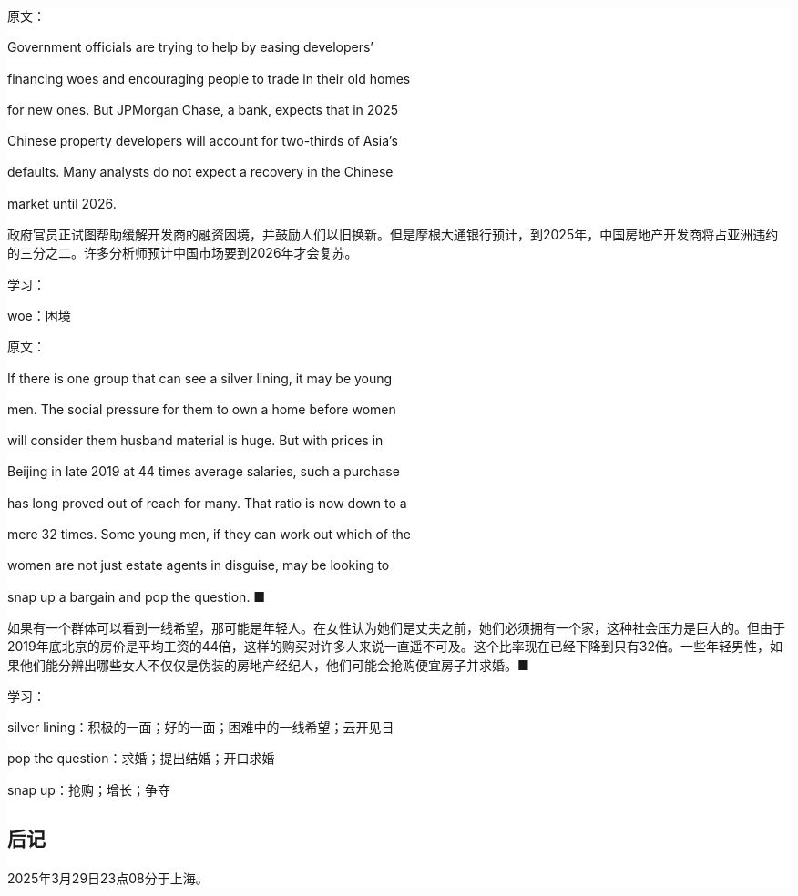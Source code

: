 原文：

Government officials are trying to help by easing developers’

financing woes and encouraging people to trade in their old homes

for new ones. But JPMorgan Chase, a bank, expects that in 2025

Chinese property developers will account for two-thirds of Asia’s

defaults. Many analysts do not expect a recovery in the Chinese

market until 2026.

政府官员正试图帮助缓解开发商的融资困境，并鼓励人们以旧换新。但是摩根大通银行预计，到2025年，中国房地产开发商将占亚洲违约的三分之二。许多分析师预计中国市场要到2026年才会复苏。

学习：

woe：困境

原文：

If there is one group that can see a silver lining, it may be young

men. The social pressure for them to own a home before women

will consider them husband material is huge. But with prices in

Beijing in late 2019 at 44 times average salaries, such a purchase

has long proved out of reach for many. That ratio is now down to a

mere 32 times. Some young men, if they can work out which of the

women are not just estate agents in disguise, may be looking to

snap up a bargain and pop the question. ■

如果有一个群体可以看到一线希望，那可能是年轻人。在女性认为她们是丈夫之前，她们必须拥有一个家，这种社会压力是巨大的。但由于2019年底北京的房价是平均工资的44倍，这样的购买对许多人来说一直遥不可及。这个比率现在已经下降到只有32倍。一些年轻男性，如果他们能分辨出哪些女人不仅仅是伪装的房地产经纪人，他们可能会抢购便宜房子并求婚。■

学习：

silver lining：积极的一面；好的一面；困难中的一线希望；云开见日          

pop the question：求婚；提出结婚；开口求婚          

snap up：抢购；增长；争夺          



## 后记

2025年3月29日23点08分于上海。

